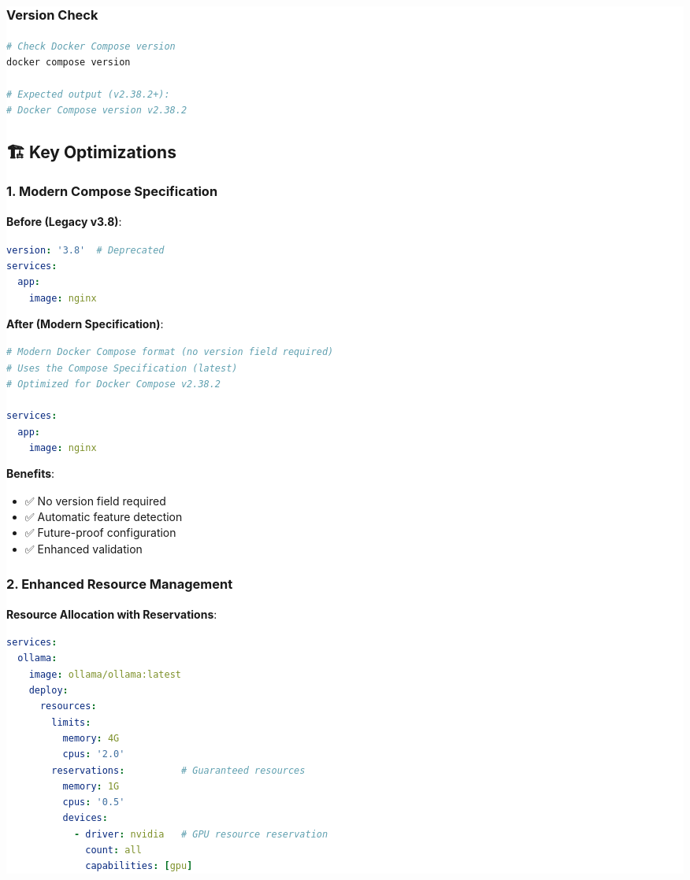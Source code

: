 ### Version Check

```bash
# Check Docker Compose version
docker compose version

# Expected output (v2.38.2+):
# Docker Compose version v2.38.2
```

## 🏗️ Key Optimizations

### 1. Modern Compose Specification

**Before (Legacy v3.8)**:
```yaml
version: '3.8'  # Deprecated
services:
  app:
    image: nginx
```

**After (Modern Specification)**:
```yaml
# Modern Docker Compose format (no version field required)
# Uses the Compose Specification (latest)
# Optimized for Docker Compose v2.38.2

services:
  app:
    image: nginx
```

**Benefits**:
- ✅ No version field required
- ✅ Automatic feature detection
- ✅ Future-proof configuration
- ✅ Enhanced validation

### 2. Enhanced Resource Management

**Resource Allocation with Reservations**:
```yaml
services:
  ollama:
    image: ollama/ollama:latest
    deploy:
      resources:
        limits:
          memory: 4G
          cpus: '2.0'
        reservations:          # Guaranteed resources
          memory: 1G
          cpus: '0.5'
          devices:
            - driver: nvidia   # GPU resource reservation
              count: all
              capabilities: [gpu]
```
